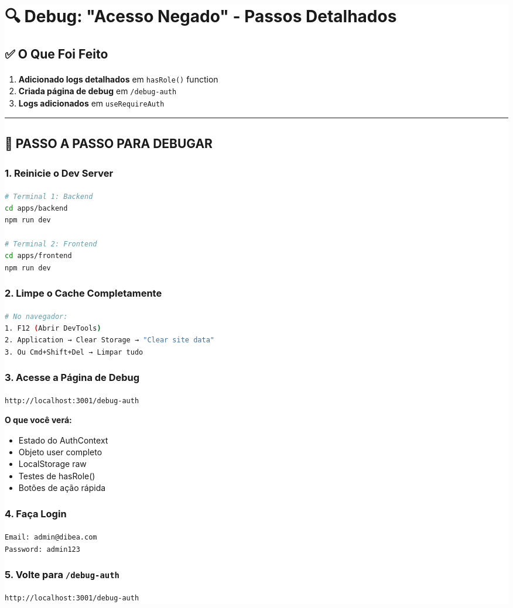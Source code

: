 # 🔍 Debug: "Acesso Negado" - Passos Detalhados

## ✅ O Que Foi Feito

1. **Adicionado logs detalhados** em `hasRole()` function
2. **Criada página de debug** em `/debug-auth`
3. **Logs adicionados** em `useRequireAuth`

---

## 🧪 PASSO A PASSO PARA DEBUGAR

### 1. Reinicie o Dev Server
```bash
# Terminal 1: Backend
cd apps/backend
npm run dev

# Terminal 2: Frontend
cd apps/frontend
npm run dev
```

### 2. Limpe o Cache Completamente
```bash
# No navegador:
1. F12 (Abrir DevTools)
2. Application → Clear Storage → "Clear site data"
3. Ou Cmd+Shift+Del → Limpar tudo
```

### 3. Acesse a Página de Debug
```
http://localhost:3001/debug-auth
```

**O que você verá:**
- Estado do AuthContext
- Objeto user completo
- LocalStorage raw
- Testes de hasRole()
- Botões de ação rápida

### 4. Faça Login
```
Email: admin@dibea.com
Password: admin123
```

### 5. Volte para `/debug-auth`
```
http://localhost:3001/debug-auth
```

